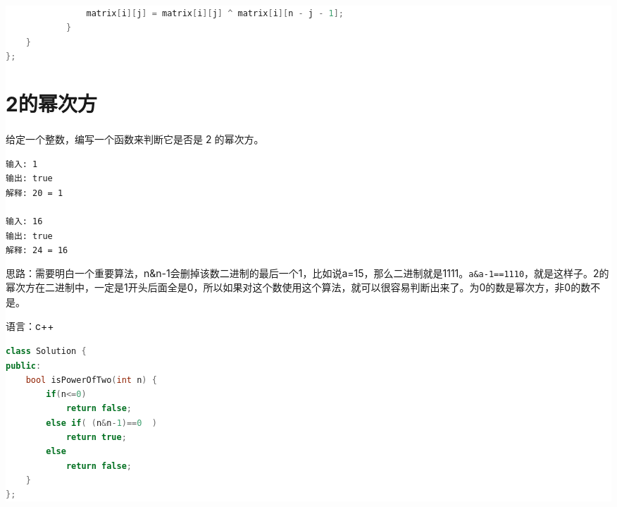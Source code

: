 ```c++
				matrix[i][j] = matrix[i][j] ^ matrix[i][n - j - 1];
			}
	}
};
```

# 2的幂次方

给定一个整数，编写一个函数来判断它是否是 2 的幂次方。

```pseudocode
输入: 1
输出: true
解释: 20 = 1

输入: 16
输出: true
解释: 24 = 16
```



思路：需要明白一个重要算法，n&n-1会删掉该数二进制的最后一个1，比如说a=15，那么二进制就是1111。`a&a-1==1110`，就是这样子。2的幂次方在二进制中，一定是1开头后面全是0，所以如果对这个数使用这个算法，就可以很容易判断出来了。为0的数是幂次方，非0的数不是。

语言：c++

```c++
class Solution {
public:
    bool isPowerOfTwo(int n) {
        if(n<=0)
            return false;
        else if( (n&n-1)==0  )
            return true;
        else
            return false;
    }
};
```

